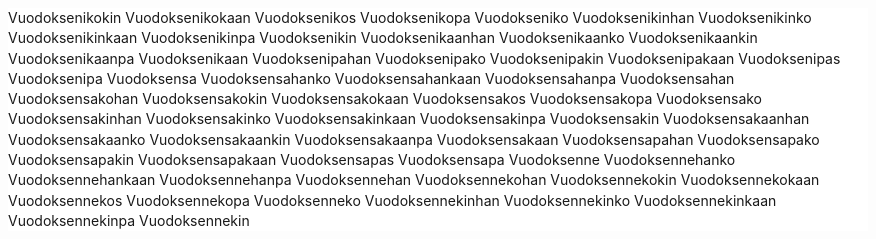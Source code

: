 Vuodoksenikokin
Vuodoksenikokaan
Vuodoksenikos
Vuodoksenikopa
Vuodokseniko
Vuodoksenikinhan
Vuodoksenikinko
Vuodoksenikinkaan
Vuodoksenikinpa
Vuodoksenikin
Vuodoksenikaanhan
Vuodoksenikaanko
Vuodoksenikaankin
Vuodoksenikaanpa
Vuodoksenikaan
Vuodoksenipahan
Vuodoksenipako
Vuodoksenipakin
Vuodoksenipakaan
Vuodoksenipas
Vuodoksenipa
Vuodoksensa
Vuodoksensahanko
Vuodoksensahankaan
Vuodoksensahanpa
Vuodoksensahan
Vuodoksensakohan
Vuodoksensakokin
Vuodoksensakokaan
Vuodoksensakos
Vuodoksensakopa
Vuodoksensako
Vuodoksensakinhan
Vuodoksensakinko
Vuodoksensakinkaan
Vuodoksensakinpa
Vuodoksensakin
Vuodoksensakaanhan
Vuodoksensakaanko
Vuodoksensakaankin
Vuodoksensakaanpa
Vuodoksensakaan
Vuodoksensapahan
Vuodoksensapako
Vuodoksensapakin
Vuodoksensapakaan
Vuodoksensapas
Vuodoksensapa
Vuodoksenne
Vuodoksennehanko
Vuodoksennehankaan
Vuodoksennehanpa
Vuodoksennehan
Vuodoksennekohan
Vuodoksennekokin
Vuodoksennekokaan
Vuodoksennekos
Vuodoksennekopa
Vuodoksenneko
Vuodoksennekinhan
Vuodoksennekinko
Vuodoksennekinkaan
Vuodoksennekinpa
Vuodoksennekin